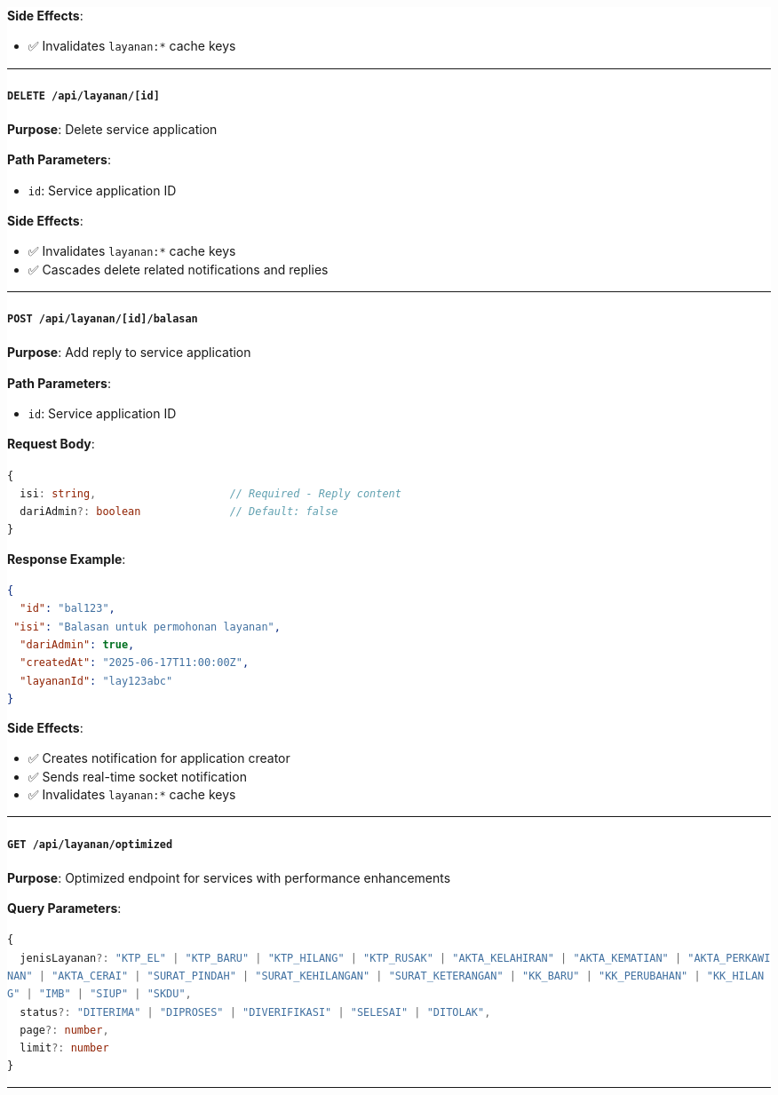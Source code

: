 **Side Effects**: 
- ✅ Invalidates `layanan:*` cache keys

---

#### `DELETE /api/layanan/[id]`
**Purpose**: Delete service application

**Path Parameters**:
- `id`: Service application ID

**Side Effects**: 
- ✅ Invalidates `layanan:*` cache keys
- ✅ Cascades delete related notifications and replies

---

#### `POST /api/layanan/[id]/balasan`
**Purpose**: Add reply to service application

**Path Parameters**:
- `id`: Service application ID

**Request Body**:
```typescript
{
  isi: string,                     // Required - Reply content
  dariAdmin?: boolean              // Default: false
}
```

**Response Example**:
```json
{
  "id": "bal123",
 "isi": "Balasan untuk permohonan layanan",
  "dariAdmin": true,
  "createdAt": "2025-06-17T11:00:00Z",
  "layananId": "lay123abc"
}
```

**Side Effects**: 
- ✅ Creates notification for application creator
- ✅ Sends real-time socket notification
- ✅ Invalidates `layanan:*` cache keys

---

#### `GET /api/layanan/optimized`
**Purpose**: Optimized endpoint for services with performance enhancements

**Query Parameters**:
```typescript
{
  jenisLayanan?: "KTP_EL" | "KTP_BARU" | "KTP_HILANG" | "KTP_RUSAK" | "AKTA_KELAHIRAN" | "AKTA_KEMATIAN" | "AKTA_PERKAWINAN" | "AKTA_CERAI" | "SURAT_PINDAH" | "SURAT_KEHILANGAN" | "SURAT_KETERANGAN" | "KK_BARU" | "KK_PERUBAHAN" | "KK_HILANG" | "IMB" | "SIUP" | "SKDU",
  status?: "DITERIMA" | "DIPROSES" | "DIVERIFIKASI" | "SELESAI" | "DITOLAK",
  page?: number,
  limit?: number
}
```

---
